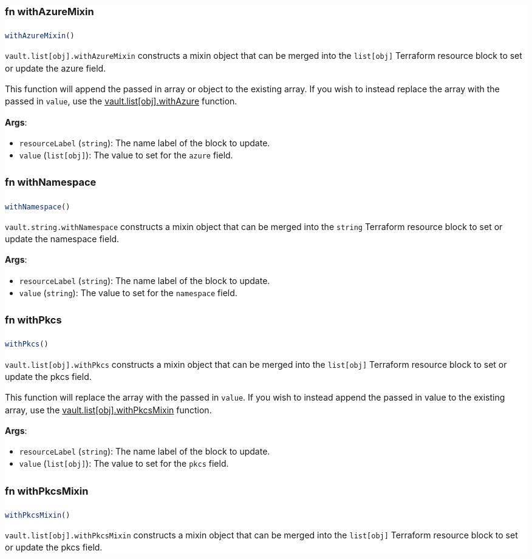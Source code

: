 
### fn withAzureMixin

```ts
withAzureMixin()
```

`vault.list[obj].withAzureMixin` constructs a mixin object that can be merged into the `list[obj]`
Terraform resource block to set or update the azure field.

This function will append the passed in array or object to the existing array. If you wish
to instead replace the array with the passed in `value`, use the [vault.list[obj].withAzure](TODO)
function.


**Args**:
  - `resourceLabel` (`string`): The name label of the block to update.
  - `value` (`list[obj]`): The value to set for the `azure` field.


### fn withNamespace

```ts
withNamespace()
```

`vault.string.withNamespace` constructs a mixin object that can be merged into the `string`
Terraform resource block to set or update the namespace field.



**Args**:
  - `resourceLabel` (`string`): The name label of the block to update.
  - `value` (`string`): The value to set for the `namespace` field.


### fn withPkcs

```ts
withPkcs()
```

`vault.list[obj].withPkcs` constructs a mixin object that can be merged into the `list[obj]`
Terraform resource block to set or update the pkcs field.

This function will replace the array with the passed in `value`. If you wish to instead append the
passed in value to the existing array, use the [vault.list[obj].withPkcsMixin](TODO) function.


**Args**:
  - `resourceLabel` (`string`): The name label of the block to update.
  - `value` (`list[obj]`): The value to set for the `pkcs` field.


### fn withPkcsMixin

```ts
withPkcsMixin()
```

`vault.list[obj].withPkcsMixin` constructs a mixin object that can be merged into the `list[obj]`
Terraform resource block to set or update the pkcs field.
